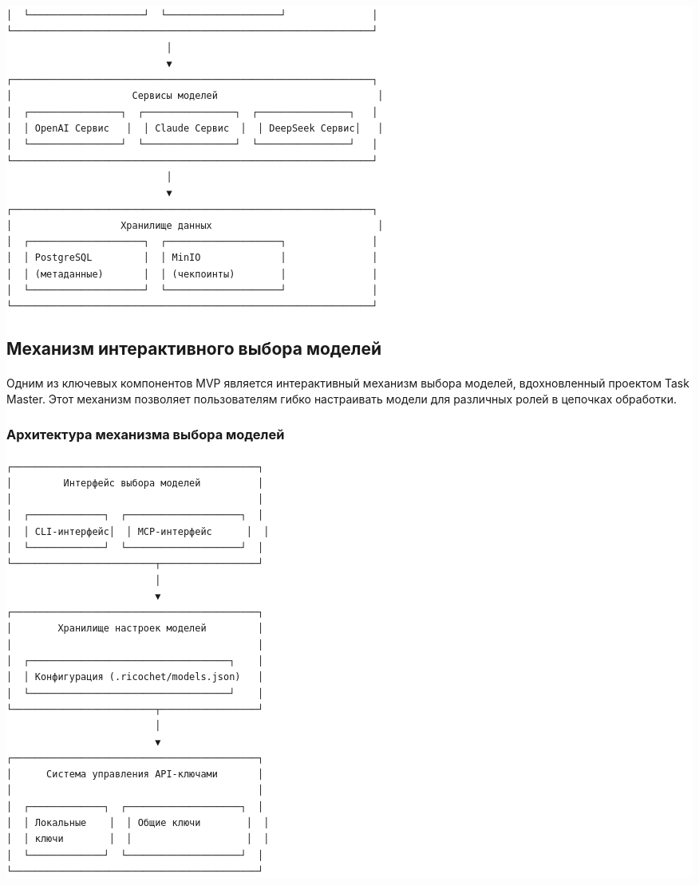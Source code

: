 ```
│  └────────────────────┘  └────────────────────┘               │
└───────────────────────────────────────────────────────────────┘
                            │
                            ▼
┌───────────────────────────────────────────────────────────────┐
│                     Сервисы моделей                            │
│  ┌────────────────┐  ┌────────────────┐  ┌────────────────┐   │
│  │ OpenAI Сервис   │  │ Claude Сервис  │  │ DeepSeek Сервис│   │
│  └────────────────┘  └────────────────┘  └────────────────┘   │
└───────────────────────────────────────────────────────────────┘
                            │
                            ▼
┌───────────────────────────────────────────────────────────────┐
│                   Хранилище данных                             │
│  ┌────────────────────┐  ┌────────────────────┐               │
│  │ PostgreSQL         │  │ MinIO              │               │
│  │ (метаданные)       │  │ (чекпоинты)        │               │
│  └────────────────────┘  └────────────────────┘               │
└───────────────────────────────────────────────────────────────┘
```

## Механизм интерактивного выбора моделей

Одним из ключевых компонентов MVP является интерактивный механизм выбора моделей, вдохновленный проектом Task Master. Этот механизм позволяет пользователям гибко настраивать модели для различных ролей в цепочках обработки.

### Архитектура механизма выбора моделей

```
┌───────────────────────────────────────────┐
│         Интерфейс выбора моделей          │
│                                           │
│  ┌─────────────┐  ┌────────────────────┐  │
│  │ CLI-интерфейс│  │ MCP-интерфейс      │  │
│  └─────────────┘  └────────────────────┘  │
└─────────────────────────┬─────────────────┘
                          │
                          ▼
┌───────────────────────────────────────────┐
│        Хранилище настроек моделей         │
│                                           │
│  ┌───────────────────────────────────┐    │
│  │ Конфигурация (.ricochet/models.json)   │
│  └───────────────────────────────────┘    │
└─────────────────────────┬─────────────────┘
                          │
                          ▼
┌───────────────────────────────────────────┐
│      Система управления API-ключами       │
│                                           │
│  ┌─────────────┐  ┌────────────────────┐  │
│  │ Локальные    │  │ Общие ключи        │  │
│  │ ключи        │  │                    │  │
│  └─────────────┘  └────────────────────┘  │
└───────────────────────────────────────────┘
```
